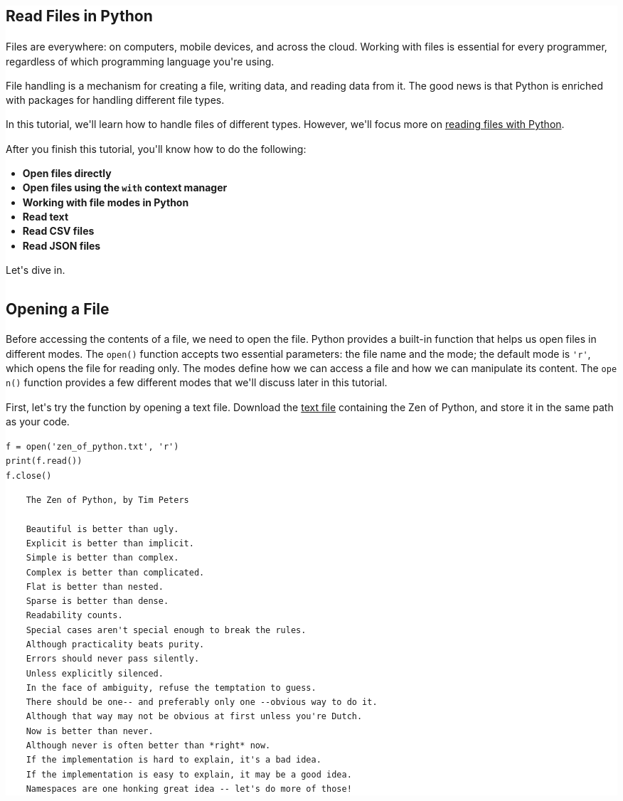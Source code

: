 ## Read Files in Python

Files are everywhere: on computers, mobile devices, and across the cloud. Working with files is essential for every programmer, regardless of which programming language you're using.

File handling is a mechanism for creating a file, writing data, and reading data from it. The good news is that Python is enriched with packages for handling different file types.

In this tutorial, we'll learn how to handle files of different types. However, we'll focus more on [reading files with Python](http://https//app.dataquest.io/c/79/m/452/reading-and-writing-to-files/1/reading-files-in-python "reading files with Python").

After you finish this tutorial, you'll know how to do the following:

-   **Open files directly**
-   **Open files using the `with` context manager**
-   **Working with file modes in Python**
-   **Read text**
-   **Read CSV files**
-   **Read JSON files**

Let's dive in.

## Opening a File

Before accessing the contents of a file, we need to open the file. Python provides a built-in function that helps us open files in different modes. The `open()` function accepts two essential parameters: the file name and the mode; the default mode is `'r'`, which opens the file for reading only. The modes define how we can access a file and how we can manipulate its content. The `open()` function provides a few different modes that we'll discuss later in this tutorial.

First, let's try the function by opening a text file. Download the [text file](https://raw.githubusercontent.com/m-mehdi/tutorials/a78ef683f2716cfd431025768b3eedada45c9d47/zen_of_python.txt) containing the Zen of Python, and store it in the same path as your code.

```
f = open('zen_of_python.txt', 'r')
print(f.read())
f.close()
```

```
    The Zen of Python, by Tim Peters

    Beautiful is better than ugly.
    Explicit is better than implicit.
    Simple is better than complex.
    Complex is better than complicated.
    Flat is better than nested.
    Sparse is better than dense.
    Readability counts.
    Special cases aren't special enough to break the rules.
    Although practicality beats purity.
    Errors should never pass silently.
    Unless explicitly silenced.
    In the face of ambiguity, refuse the temptation to guess.
    There should be one-- and preferably only one --obvious way to do it.
    Although that way may not be obvious at first unless you're Dutch.
    Now is better than never.
    Although never is often better than *right* now.
    If the implementation is hard to explain, it's a bad idea.
    If the implementation is easy to explain, it may be a good idea.
    Namespaces are one honking great idea -- let's do more of those!
```
